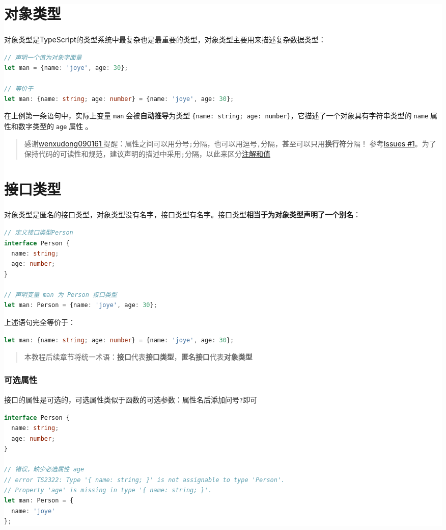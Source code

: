 # 对象类型

对象类型是TypeScript的类型系统中最复杂也是最重要的类型，对象类型主要用来描述复杂数据类型：

```typescript
// 声明一个值为对象字面量
let man = {name: 'joye', age: 30};

// 等价于
let man: {name: string; age: number} = {name: 'joye', age: 30};
```

在上例第一条语句中，实际上变量 `man` 会被**自动推导**为类型 `{name: string; age: number}`，它描述了一个对象具有字符串类型的 `name` 属性和数字类型的 `age` 属性 。

> 感谢[wenxudong090161 ](https://github.com/wenxudong090161)提醒：属性之间可以用分号`;`分隔，也可以用逗号`,`分隔，甚至可以只用**换行符**分隔！
> 参考[Issues #1](https://github.com/joye61/typescript-tutorial/issues/1)。为了保持代码的可读性和规范，建议声明的描述中采用`;`分隔，以此来区分[注解和值](./值的类型化)


# 接口类型

对象类型是匿名的接口类型，对象类型没有名字，接口类型有名字。接口类型**相当于为对象类型声明了一个别名**：

```typescript
// 定义接口类型Person
interface Person {
  name: string;
  age: number;
}

// 声明变量 man 为 Person 接口类型
let man: Person = {name: 'joye', age: 30};
```

上述语句完全等价于：

```typescript
let man: {name: string; age: number} = {name: 'joye', age: 30};
```

> 本教程后续章节将统一术语：**接口**代表**接口类型**，**匿名接口**代表**对象类型**


### 可选属性

接口的属性是可选的，可选属性类似于函数的可选参数：属性名后添加问号`?`即可

```typescript
interface Person {
  name: string;
  age: number;
}

// 错误，缺少必选属性 age
// error TS2322: Type '{ name: string; }' is not assignable to type 'Person'. 
// Property 'age' is missing in type '{ name: string; }'.
let man: Person = {
  name: 'joye'
};
```
